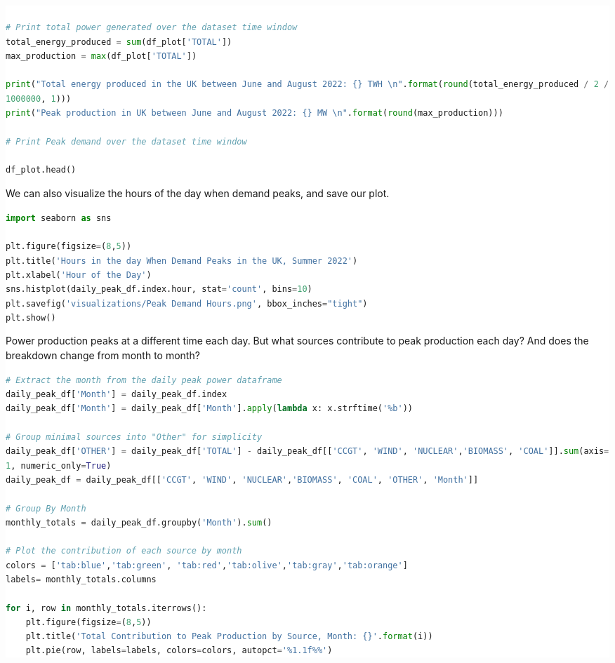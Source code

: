 ```python

# Print total power generated over the dataset time window
total_energy_produced = sum(df_plot['TOTAL'])
max_production = max(df_plot['TOTAL'])

print("Total energy produced in the UK between June and August 2022: {} TWH \n".format(round(total_energy_produced / 2 / 1000000, 1)))
print("Peak production in UK between June and August 2022: {} MW \n".format(round(max_production)))

# Print Peak demand over the dataset time window

df_plot.head()
```
We can also visualize the hours of the day when demand peaks, and save our plot.

```python
import seaborn as sns

plt.figure(figsize=(8,5))
plt.title('Hours in the day When Demand Peaks in the UK, Summer 2022')
plt.xlabel('Hour of the Day')
sns.histplot(daily_peak_df.index.hour, stat='count', bins=10)
plt.savefig('visualizations/Peak Demand Hours.png', bbox_inches="tight")
plt.show()
```

Power production peaks at a different time each day. But what sources contribute to peak production each day? And does the breakdown change from month to month?


```python
# Extract the month from the daily peak power dataframe
daily_peak_df['Month'] = daily_peak_df.index
daily_peak_df['Month'] = daily_peak_df['Month'].apply(lambda x: x.strftime('%b'))

# Group minimal sources into "Other" for simplicity
daily_peak_df['OTHER'] = daily_peak_df['TOTAL'] - daily_peak_df[['CCGT', 'WIND', 'NUCLEAR','BIOMASS', 'COAL']].sum(axis=1, numeric_only=True)
daily_peak_df = daily_peak_df[['CCGT', 'WIND', 'NUCLEAR','BIOMASS', 'COAL', 'OTHER', 'Month']]

# Group By Month
monthly_totals = daily_peak_df.groupby('Month').sum()

# Plot the contribution of each source by month
colors = ['tab:blue','tab:green', 'tab:red','tab:olive','tab:gray','tab:orange']
labels= monthly_totals.columns 

for i, row in monthly_totals.iterrows():
    plt.figure(figsize=(8,5))
    plt.title('Total Contribution to Peak Production by Source, Month: {}'.format(i))
    plt.pie(row, labels=labels, colors=colors, autopct='%1.1f%%')
```
